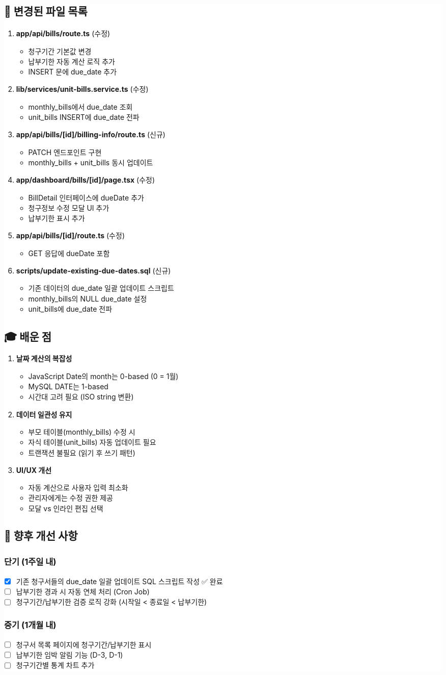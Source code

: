 ## 📝 변경된 파일 목록

1. **app/api/bills/route.ts** (수정)
   - 청구기간 기본값 변경
   - 납부기한 자동 계산 로직 추가
   - INSERT 문에 due_date 추가

2. **lib/services/unit-bills.service.ts** (수정)
   - monthly_bills에서 due_date 조회
   - unit_bills INSERT에 due_date 전파

3. **app/api/bills/[id]/billing-info/route.ts** (신규)
   - PATCH 엔드포인트 구현
   - monthly_bills + unit_bills 동시 업데이트

4. **app/dashboard/bills/[id]/page.tsx** (수정)
   - BillDetail 인터페이스에 dueDate 추가
   - 청구정보 수정 모달 UI 추가
   - 납부기한 표시 추가

5. **app/api/bills/[id]/route.ts** (수정)
   - GET 응답에 dueDate 포함

6. **scripts/update-existing-due-dates.sql** (신규)
   - 기존 데이터의 due_date 일괄 업데이트 스크립트
   - monthly_bills의 NULL due_date 설정
   - unit_bills에 due_date 전파

## 🎓 배운 점

1. **날짜 계산의 복잡성**
   - JavaScript Date의 month는 0-based (0 = 1월)
   - MySQL DATE는 1-based
   - 시간대 고려 필요 (ISO string 변환)

2. **데이터 일관성 유지**
   - 부모 테이블(monthly_bills) 수정 시
   - 자식 테이블(unit_bills) 자동 업데이트 필요
   - 트랜잭션 불필요 (읽기 후 쓰기 패턴)

3. **UI/UX 개선**
   - 자동 계산으로 사용자 입력 최소화
   - 관리자에게는 수정 권한 제공
   - 모달 vs 인라인 편집 선택

## 🔮 향후 개선 사항

### 단기 (1주일 내)
- [x] 기존 청구서들의 due_date 일괄 업데이트 SQL 스크립트 작성 ✅ 완료
- [ ] 납부기한 경과 시 자동 연체 처리 (Cron Job)
- [ ] 청구기간/납부기한 검증 로직 강화 (시작일 < 종료일 < 납부기한)

### 중기 (1개월 내)
- [ ] 청구서 목록 페이지에 청구기간/납부기한 표시
- [ ] 납부기한 임박 알림 기능 (D-3, D-1)
- [ ] 청구기간별 통계 차트 추가
